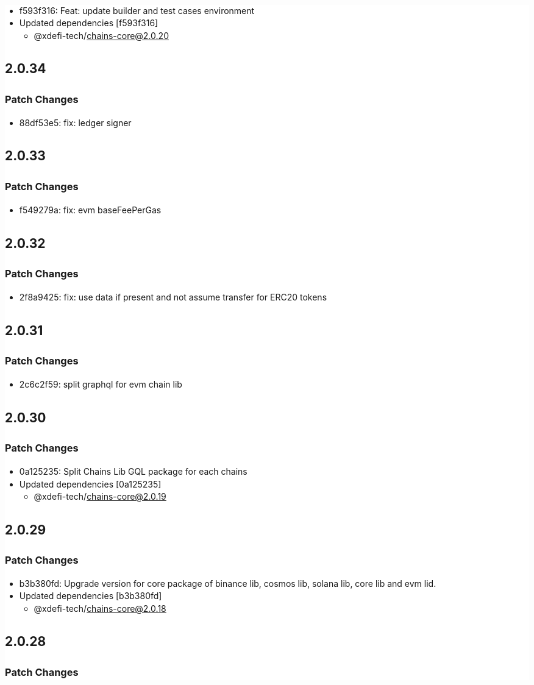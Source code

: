 - f593f316: Feat: update builder and test cases environment
- Updated dependencies [f593f316]
  - @xdefi-tech/chains-core@2.0.20

## 2.0.34

### Patch Changes

- 88df53e5: fix: ledger signer

## 2.0.33

### Patch Changes

- f549279a: fix: evm baseFeePerGas

## 2.0.32

### Patch Changes

- 2f8a9425: fix: use data if present and not assume transfer for ERC20 tokens

## 2.0.31

### Patch Changes

- 2c6c2f59: split graphql for evm chain lib

## 2.0.30

### Patch Changes

- 0a125235: Split Chains Lib GQL package for each chains
- Updated dependencies [0a125235]
  - @xdefi-tech/chains-core@2.0.19

## 2.0.29

### Patch Changes

- b3b380fd: Upgrade version for core package of binance lib, cosmos lib, solana lib, core lib and evm lid.
- Updated dependencies [b3b380fd]
  - @xdefi-tech/chains-core@2.0.18

## 2.0.28

### Patch Changes

